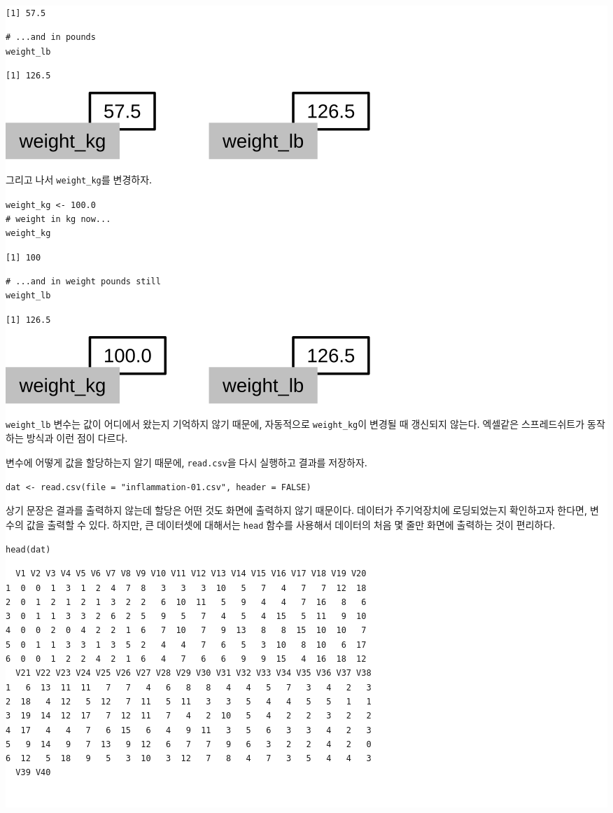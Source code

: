 <div class='out'><pre class='out'><code>[1] 57.5
</code></pre></div>

<pre class='in'><code># ...and in pounds
weight_lb</code></pre>

<div class='out'><pre class='out'><code>[1] 126.5
</code></pre></div>

<img src="../python/img/python-sticky-note-variables-02.svg" alt="Creating Another Variable" />

그리고 나서 `weight_kg`를 변경하자.

<pre class='in'><code>weight_kg <- 100.0
# weight in kg now...
weight_kg</code></pre>

<div class='out'><pre class='out'><code>[1] 100
</code></pre></div>

<pre class='in'><code># ...and in weight pounds still
weight_lb</code></pre>

<div class='out'><pre class='out'><code>[1] 126.5
</code></pre></div>

<img src="../python/img/python-sticky-note-variables-03.svg" alt="Updating a Variable" />

`weight_lb` 변수는 값이 어디에서 왔는지 기억하지 않기 때문에, 자동적으로 `weight_kg`이 변경될 때 갱신되지 않는다. 엑셀같은 스프레드쉬트가 동작하는 방식과 이런 점이 다르다.

변수에 어떻게 값을 할당하는지 알기 때문에, `read.csv`을 다시 실행하고 결과를 저장하자.

<pre class='in'><code>dat <- read.csv(file = "inflammation-01.csv", header = FALSE)</code></pre>

상기 문장은 결과를 출력하지 않는데 할당은 어떤 것도 화면에 출력하지 않기 때문이다.
데이터가 주기억장치에 로딩되었는지 확인하고자 한다면, 변수의 값을 출력할 수 있다.
하지만, 큰 데이터셋에 대해서는 `head` 함수를 사용해서 데이터의 처음 몇 줄만 화면에 출력하는 것이 편리하다.

<pre class='in'><code>head(dat)</code></pre>

<div class='out'><pre class='out'><code>  V1 V2 V3 V4 V5 V6 V7 V8 V9 V10 V11 V12 V13 V14 V15 V16 V17 V18 V19 V20
1  0  0  1  3  1  2  4  7  8   3   3   3  10   5   7   4   7   7  12  18
2  0  1  2  1  2  1  3  2  2   6  10  11   5   9   4   4   7  16   8   6
3  0  1  1  3  3  2  6  2  5   9   5   7   4   5   4  15   5  11   9  10
4  0  0  2  0  4  2  2  1  6   7  10   7   9  13   8   8  15  10  10   7
5  0  1  1  3  3  1  3  5  2   4   4   7   6   5   3  10   8  10   6  17
6  0  0  1  2  2  4  2  1  6   4   7   6   6   9   9  15   4  16  18  12
  V21 V22 V23 V24 V25 V26 V27 V28 V29 V30 V31 V32 V33 V34 V35 V36 V37 V38
1   6  13  11  11   7   7   4   6   8   8   4   4   5   7   3   4   2   3
2  18   4  12   5  12   7  11   5  11   3   3   5   4   4   5   5   1   1
3  19  14  12  17   7  12  11   7   4   2  10   5   4   2   2   3   2   2
4  17   4   4   7   6  15   6   4   9  11   3   5   6   3   3   4   2   3
5   9  14   9   7  13   9  12   6   7   7   9   6   3   2   2   4   2   0
6  12   5  18   9   5   3  10   3  12   7   8   4   7   3   5   4   4   3
  V39 V40